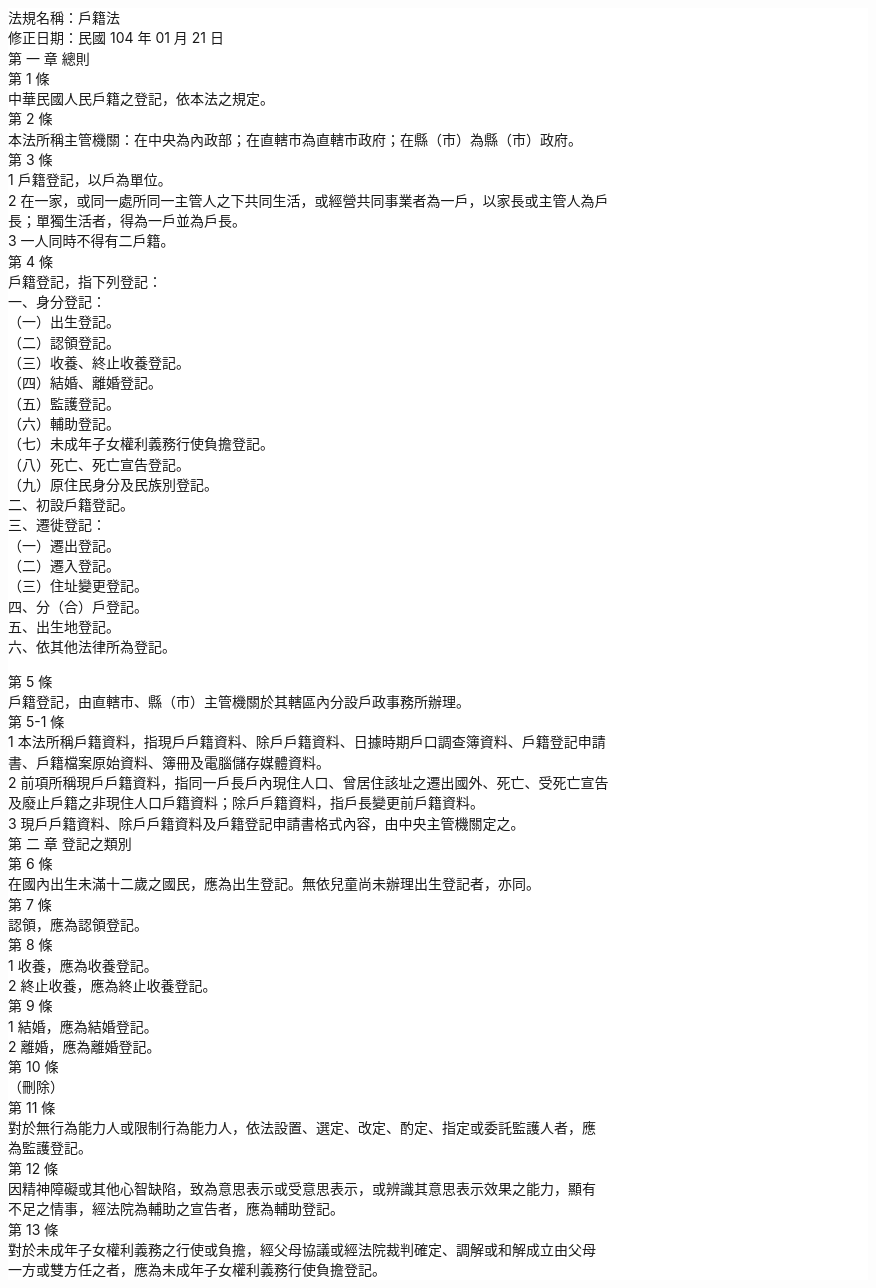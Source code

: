 法規名稱：戶籍法  
修正日期：民國 104 年 01 月 21 日  
第 一 章 總則  
第 1 條  
中華民國人民戶籍之登記，依本法之規定。  
第 2 條  
本法所稱主管機關：在中央為內政部；在直轄市為直轄市政府；在縣（市）為縣（市）政府。  
第 3 條  
1 戶籍登記，以戶為單位。  
2 在一家，或同一處所同一主管人之下共同生活，或經營共同事業者為一戶，以家長或主管人為戶  
長；單獨生活者，得為一戶並為戶長。  
3 一人同時不得有二戶籍。  
第 4 條  
戶籍登記，指下列登記：  
一、身分登記：  
（一）出生登記。  
（二）認領登記。  
（三）收養、終止收養登記。  
（四）結婚、離婚登記。  
（五）監護登記。  
（六）輔助登記。  
（七）未成年子女權利義務行使負擔登記。  
（八）死亡、死亡宣告登記。  
（九）原住民身分及民族別登記。  
二、初設戶籍登記。  
三、遷徙登記：  
（一）遷出登記。  
（二）遷入登記。  
（三）住址變更登記。  
四、分（合）戶登記。  
五、出生地登記。  
六、依其他法律所為登記。  


第 5 條  
戶籍登記，由直轄市、縣（市）主管機關於其轄區內分設戶政事務所辦理。  
第 5-1 條  
1 本法所稱戶籍資料，指現戶戶籍資料、除戶戶籍資料、日據時期戶口調查簿資料、戶籍登記申請  
書、戶籍檔案原始資料、簿冊及電腦儲存媒體資料。  
2 前項所稱現戶戶籍資料，指同一戶長戶內現住人口、曾居住該址之遷出國外、死亡、受死亡宣告  
及廢止戶籍之非現住人口戶籍資料；除戶戶籍資料，指戶長變更前戶籍資料。  
3 現戶戶籍資料、除戶戶籍資料及戶籍登記申請書格式內容，由中央主管機關定之。  
第 二 章 登記之類別  
第 6 條  
在國內出生未滿十二歲之國民，應為出生登記。無依兒童尚未辦理出生登記者，亦同。  
第 7 條  
認領，應為認領登記。  
第 8 條  
1 收養，應為收養登記。  
2 終止收養，應為終止收養登記。  
第 9 條  
1 結婚，應為結婚登記。  
2 離婚，應為離婚登記。  
第 10 條  
（刪除）  
第 11 條  
對於無行為能力人或限制行為能力人，依法設置、選定、改定、酌定、指定或委託監護人者，應  
為監護登記。  
第 12 條  
因精神障礙或其他心智缺陷，致為意思表示或受意思表示，或辨識其意思表示效果之能力，顯有  
不足之情事，經法院為輔助之宣告者，應為輔助登記。  
第 13 條  
對於未成年子女權利義務之行使或負擔，經父母協議或經法院裁判確定、調解或和解成立由父母  
一方或雙方任之者，應為未成年子女權利義務行使負擔登記。  
